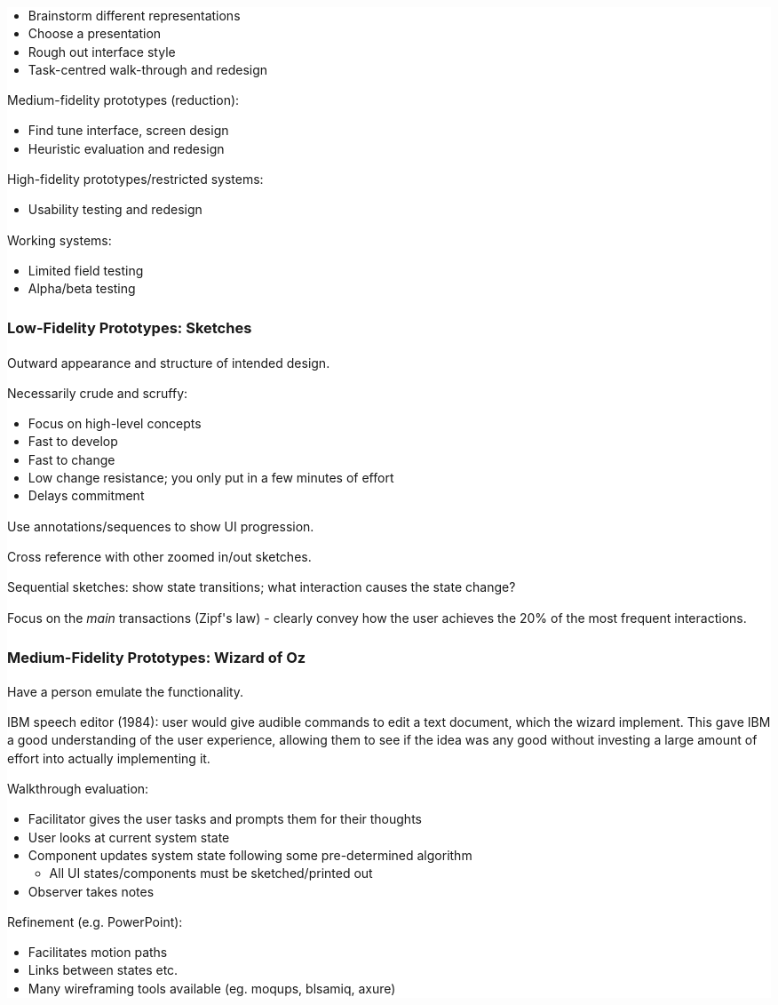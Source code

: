 - Brainstorm different representations
- Choose a presentation
- Rough out interface style
- Task-centred walk-through and redesign

Medium-fidelity prototypes (reduction):

- Find tune interface, screen design
- Heuristic evaluation and redesign

High-fidelity prototypes/restricted systems:

- Usability testing and redesign

Working systems:

- Limited field testing
- Alpha/beta testing

### Low-Fidelity Prototypes: Sketches

Outward appearance and structure of intended design.

Necessarily crude and scruffy:

- Focus on high-level concepts
- Fast to develop
- Fast to change
- Low change resistance; you only put in a few minutes of effort
- Delays commitment

Use annotations/sequences to show UI progression.

Cross reference with other zoomed in/out sketches.

Sequential sketches: show state transitions; what interaction causes the state change?

Focus on the *main* transactions (Zipf's law) - clearly convey how the user achieves the 20% of the most frequent interactions.

### Medium-Fidelity Prototypes: Wizard of Oz

Have a person emulate the functionality.

IBM speech editor (1984): user would give audible commands to edit a text document, which the wizard implement. This gave IBM a good understanding of the user experience, allowing them to see if the idea was any good without investing a large amount of effort into actually implementing it.

Walkthrough evaluation:

- Facilitator gives the user tasks and prompts them for their thoughts
- User looks at current system state
- Component updates system state following some pre-determined algorithm
  - All UI states/components must be sketched/printed out
- Observer takes notes

Refinement (e.g. PowerPoint):

- Facilitates motion paths
- Links between states etc.
- Many wireframing tools available (eg. moqups, blsamiq, axure)
